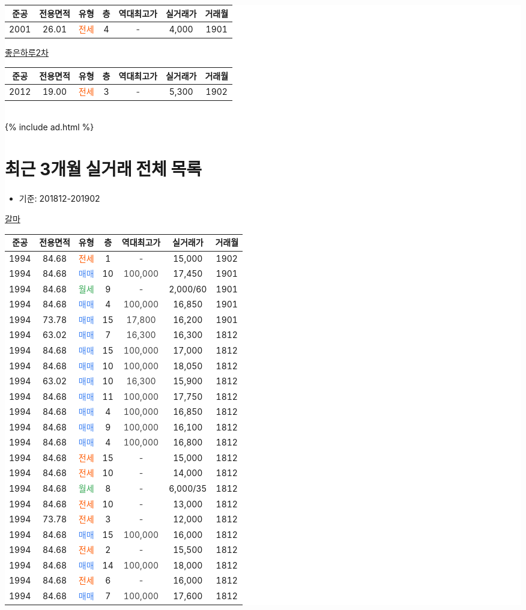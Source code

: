 |준공|전용면적|유형|층|역대최고가|실거래가|거래월|
|:---:|:---:|:---:|:---:|:---:|:---:|:---:|
|2001|26.01|<span style="color:#ff5a00">전세</span>|4|<span style="color:#444444">-</span>|4,000|1901|

[좋은하루2차](https://search.naver.com/search.naver?query=%EB%8C%80%EC%A0%84%EA%B4%91%EC%97%AD%EC%8B%9C+%EC%84%9C%EA%B5%AC+%EA%B0%88%EB%A7%88%EB%8F%99+%EC%A2%8B%EC%9D%80%ED%95%98%EB%A3%A82%EC%B0%A8)

|준공|전용면적|유형|층|역대최고가|실거래가|거래월|
|:---:|:---:|:---:|:---:|:---:|:---:|:---:|
|2012|19.00|<span style="color:#ff5a00">전세</span>|3|<span style="color:#444444">-</span>|5,300|1902|


<br>
{% include ad.html %}
<br>

# 최근 3개월 실거래 전체 목록
* 기준: 201812-201902


[갈마](https://search.naver.com/search.naver?query=%EB%8C%80%EC%A0%84%EA%B4%91%EC%97%AD%EC%8B%9C+%EC%84%9C%EA%B5%AC+%EA%B0%88%EB%A7%88%EB%8F%99+%EA%B0%88%EB%A7%88)

|준공|전용면적|유형|층|역대최고가|실거래가|거래월|
|:---:|:---:|:---:|:---:|:---:|:---:|:---:|
|1994|84.68|<span style="color:#ff5a00">전세</span>|1|<span style="color:#444444">-</span>|15,000|1902|
|1994|84.68|<span style="color:#4285f3">매매</span>|10|<span style="color:#444444">100,000</span>|17,450|1901|
|1994|84.68|<span style="color:#34a853">월세</span>|9|<span style="color:#444444">-</span>|2,000/60|1901|
|1994|84.68|<span style="color:#4285f3">매매</span>|4|<span style="color:#444444">100,000</span>|16,850|1901|
|1994|73.78|<span style="color:#4285f3">매매</span>|15|<span style="color:#444444">17,800</span>|16,200|1901|
|1994|63.02|<span style="color:#4285f3">매매</span>|7|<span style="color:#444444">16,300</span>|16,300|1812|
|1994|84.68|<span style="color:#4285f3">매매</span>|15|<span style="color:#444444">100,000</span>|17,000|1812|
|1994|84.68|<span style="color:#4285f3">매매</span>|10|<span style="color:#444444">100,000</span>|18,050|1812|
|1994|63.02|<span style="color:#4285f3">매매</span>|10|<span style="color:#444444">16,300</span>|15,900|1812|
|1994|84.68|<span style="color:#4285f3">매매</span>|11|<span style="color:#444444">100,000</span>|17,750|1812|
|1994|84.68|<span style="color:#4285f3">매매</span>|4|<span style="color:#444444">100,000</span>|16,850|1812|
|1994|84.68|<span style="color:#4285f3">매매</span>|9|<span style="color:#444444">100,000</span>|16,100|1812|
|1994|84.68|<span style="color:#4285f3">매매</span>|4|<span style="color:#444444">100,000</span>|16,800|1812|
|1994|84.68|<span style="color:#ff5a00">전세</span>|15|<span style="color:#444444">-</span>|15,000|1812|
|1994|84.68|<span style="color:#ff5a00">전세</span>|10|<span style="color:#444444">-</span>|14,000|1812|
|1994|84.68|<span style="color:#34a853">월세</span>|8|<span style="color:#444444">-</span>|6,000/35|1812|
|1994|84.68|<span style="color:#ff5a00">전세</span>|10|<span style="color:#444444">-</span>|13,000|1812|
|1994|73.78|<span style="color:#ff5a00">전세</span>|3|<span style="color:#444444">-</span>|12,000|1812|
|1994|84.68|<span style="color:#4285f3">매매</span>|15|<span style="color:#444444">100,000</span>|16,000|1812|
|1994|84.68|<span style="color:#ff5a00">전세</span>|2|<span style="color:#444444">-</span>|15,500|1812|
|1994|84.68|<span style="color:#4285f3">매매</span>|14|<span style="color:#444444">100,000</span>|18,000|1812|
|1994|84.68|<span style="color:#ff5a00">전세</span>|6|<span style="color:#444444">-</span>|16,000|1812|
|1994|84.68|<span style="color:#4285f3">매매</span>|7|<span style="color:#444444">100,000</span>|17,600|1812|
